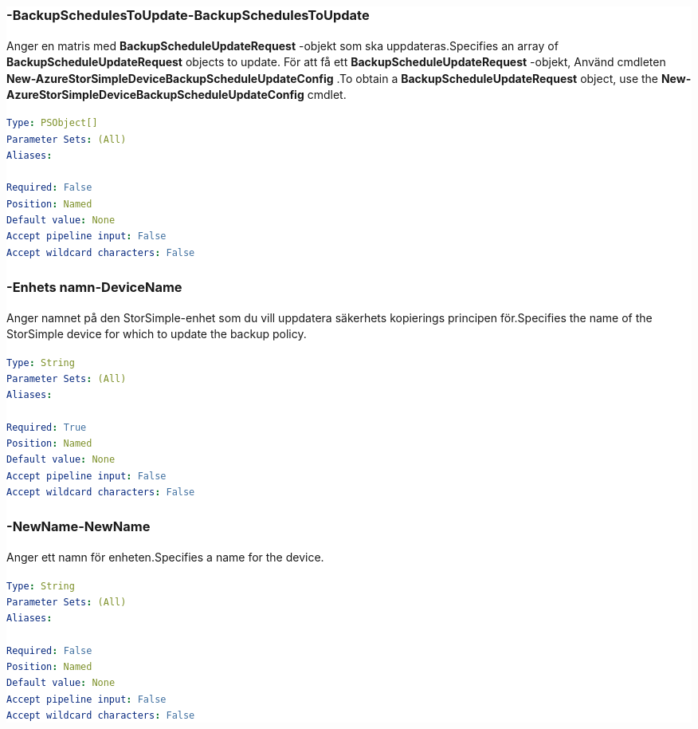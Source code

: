 ### <span data-ttu-id="35486-129">-BackupSchedulesToUpdate</span><span class="sxs-lookup"><span data-stu-id="35486-129">-BackupSchedulesToUpdate</span></span>
<span data-ttu-id="35486-130">Anger en matris med **BackupScheduleUpdateRequest** -objekt som ska uppdateras.</span><span class="sxs-lookup"><span data-stu-id="35486-130">Specifies an array of **BackupScheduleUpdateRequest** objects to update.</span></span>
<span data-ttu-id="35486-131">För att få ett **BackupScheduleUpdateRequest** -objekt, Använd cmdleten **New-AzureStorSimpleDeviceBackupScheduleUpdateConfig** .</span><span class="sxs-lookup"><span data-stu-id="35486-131">To obtain a **BackupScheduleUpdateRequest** object, use the **New-AzureStorSimpleDeviceBackupScheduleUpdateConfig** cmdlet.</span></span>

```yaml
Type: PSObject[]
Parameter Sets: (All)
Aliases: 

Required: False
Position: Named
Default value: None
Accept pipeline input: False
Accept wildcard characters: False
```

### <span data-ttu-id="35486-132">-Enhets namn</span><span class="sxs-lookup"><span data-stu-id="35486-132">-DeviceName</span></span>
<span data-ttu-id="35486-133">Anger namnet på den StorSimple-enhet som du vill uppdatera säkerhets kopierings principen för.</span><span class="sxs-lookup"><span data-stu-id="35486-133">Specifies the name of the StorSimple device for which to update the backup policy.</span></span>

```yaml
Type: String
Parameter Sets: (All)
Aliases: 

Required: True
Position: Named
Default value: None
Accept pipeline input: False
Accept wildcard characters: False
```

### <span data-ttu-id="35486-134">-NewName</span><span class="sxs-lookup"><span data-stu-id="35486-134">-NewName</span></span>
<span data-ttu-id="35486-135">Anger ett namn för enheten.</span><span class="sxs-lookup"><span data-stu-id="35486-135">Specifies a name for the device.</span></span>

```yaml
Type: String
Parameter Sets: (All)
Aliases: 

Required: False
Position: Named
Default value: None
Accept pipeline input: False
Accept wildcard characters: False
```

